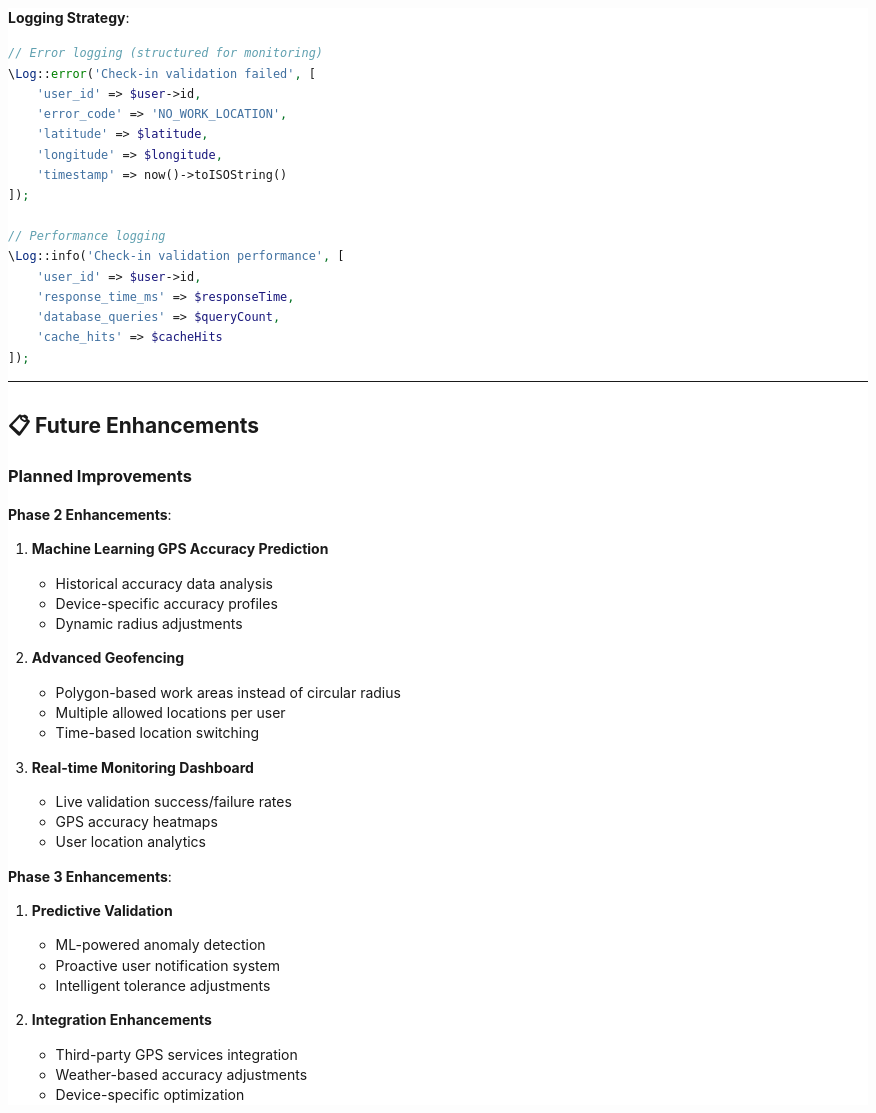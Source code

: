 **Logging Strategy**:
```php
// Error logging (structured for monitoring)
\Log::error('Check-in validation failed', [
    'user_id' => $user->id,
    'error_code' => 'NO_WORK_LOCATION',
    'latitude' => $latitude,
    'longitude' => $longitude,
    'timestamp' => now()->toISOString()
]);

// Performance logging
\Log::info('Check-in validation performance', [
    'user_id' => $user->id,
    'response_time_ms' => $responseTime,
    'database_queries' => $queryCount,
    'cache_hits' => $cacheHits
]);
```

---

## 📋 Future Enhancements

### Planned Improvements

**Phase 2 Enhancements**:
1. **Machine Learning GPS Accuracy Prediction**
   - Historical accuracy data analysis
   - Device-specific accuracy profiles
   - Dynamic radius adjustments

2. **Advanced Geofencing**
   - Polygon-based work areas instead of circular radius
   - Multiple allowed locations per user
   - Time-based location switching

3. **Real-time Monitoring Dashboard**
   - Live validation success/failure rates
   - GPS accuracy heatmaps
   - User location analytics

**Phase 3 Enhancements**:
1. **Predictive Validation**
   - ML-powered anomaly detection
   - Proactive user notification system
   - Intelligent tolerance adjustments

2. **Integration Enhancements**
   - Third-party GPS services integration
   - Weather-based accuracy adjustments
   - Device-specific optimization
